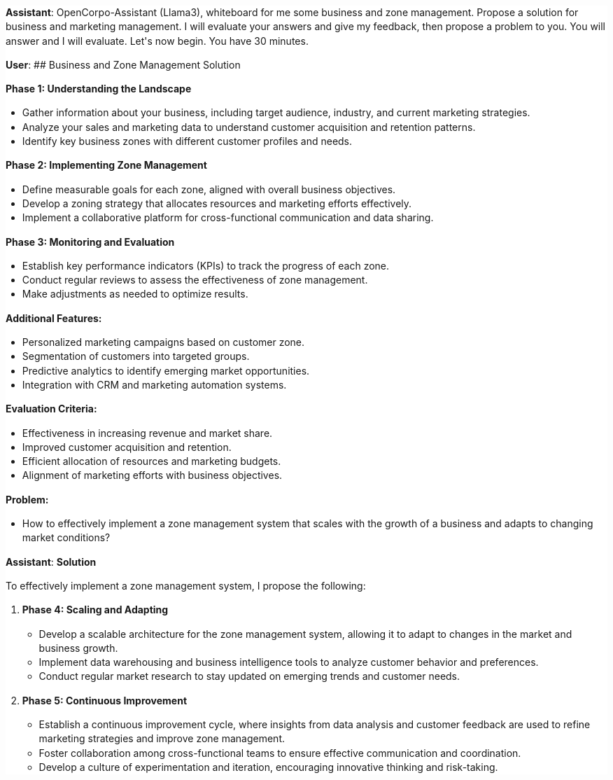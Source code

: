 **Assistant**: OpenCorpo-Assistant (Llama3), whiteboard for me some business and zone management. Propose a solution for business and marketing management. I will evaluate your answers and give my feedback, then propose a problem to you. You will answer and I will evaluate. Let's now begin. You have 30 minutes.

**User**: ## Business and Zone Management Solution

**Phase 1: Understanding the Landscape**

- Gather information about your business, including target audience, industry, and current marketing strategies.
- Analyze your sales and marketing data to understand customer acquisition and retention patterns.
- Identify key business zones with different customer profiles and needs.

**Phase 2: Implementing Zone Management**

- Define measurable goals for each zone, aligned with overall business objectives.
- Develop a zoning strategy that allocates resources and marketing efforts effectively.
- Implement a collaborative platform for cross-functional communication and data sharing.

**Phase 3: Monitoring and Evaluation**

- Establish key performance indicators (KPIs) to track the progress of each zone.
- Conduct regular reviews to assess the effectiveness of zone management.
- Make adjustments as needed to optimize results.

**Additional Features:**

- Personalized marketing campaigns based on customer zone.
- Segmentation of customers into targeted groups.
- Predictive analytics to identify emerging market opportunities.
- Integration with CRM and marketing automation systems.

**Evaluation Criteria:**

- Effectiveness in increasing revenue and market share.
- Improved customer acquisition and retention.
- Efficient allocation of resources and marketing budgets.
- Alignment of marketing efforts with business objectives.

**Problem:**

- How to effectively implement a zone management system that scales with the growth of a business and adapts to changing market conditions?

**Assistant**: **Solution**

To effectively implement a zone management system, I propose the following:

1. **Phase 4: Scaling and Adapting**
	* Develop a scalable architecture for the zone management system, allowing it to adapt to changes in the market and business growth.
	* Implement data warehousing and business intelligence tools to analyze customer behavior and preferences.
	* Conduct regular market research to stay updated on emerging trends and customer needs.

2. **Phase 5: Continuous Improvement**
	* Establish a continuous improvement cycle, where insights from data analysis and customer feedback are used to refine marketing strategies and improve zone management.
	* Foster collaboration among cross-functional teams to ensure effective communication and coordination.
	* Develop a culture of experimentation and iteration, encouraging innovative thinking and risk-taking.
